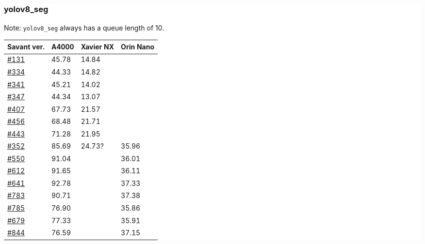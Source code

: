 
### yolov8_seg

Note: `yolov8_seg` always has a queue length of 10.

| Savant ver.                                                   | A4000 | Xavier NX | Orin Nano |
|---------------------------------------------------------------|-------|-----------|-----------|
| [#131](https://github.com/insight-platform/Savant/issues/131) | 45.78 | 14.84     |           |
| [#334](https://github.com/insight-platform/Savant/issues/334) | 44.33 | 14.82     |           |
| [#341](https://github.com/insight-platform/Savant/issues/341) | 45.21 | 14.02     |           |
| [#347](https://github.com/insight-platform/Savant/issues/347) | 44.34 | 13.07     |           |
| [#407](https://github.com/insight-platform/Savant/issues/407) | 67.73 | 21.57     |           |
| [#456](https://github.com/insight-platform/Savant/issues/456) | 68.48 | 21.71     |           |
| [#443](https://github.com/insight-platform/Savant/issues/443) | 71.28 | 21.95     |           |
| [#352](https://github.com/insight-platform/Savant/issues/352) | 85.69 | 24.73?    | 35.96     |
| [#550](https://github.com/insight-platform/Savant/issues/550) | 91.04 |           | 36.01     |
| [#612](https://github.com/insight-platform/Savant/issues/612) | 91.65 |           | 36.11     |
| [#641](https://github.com/insight-platform/Savant/issues/641) | 92.78 |           | 37.33     |
| [#783](https://github.com/insight-platform/Savant/issues/783) | 90.71 |           | 37.38     |
| [#785](https://github.com/insight-platform/Savant/issues/785) | 76.90 |           | 35.86     |
| [#679](https://github.com/insight-platform/Savant/issues/679) | 77.33 |           | 35.91     |
| [#844](https://github.com/insight-platform/Savant/issues/844) | 76.59 |           | 37.15     |
